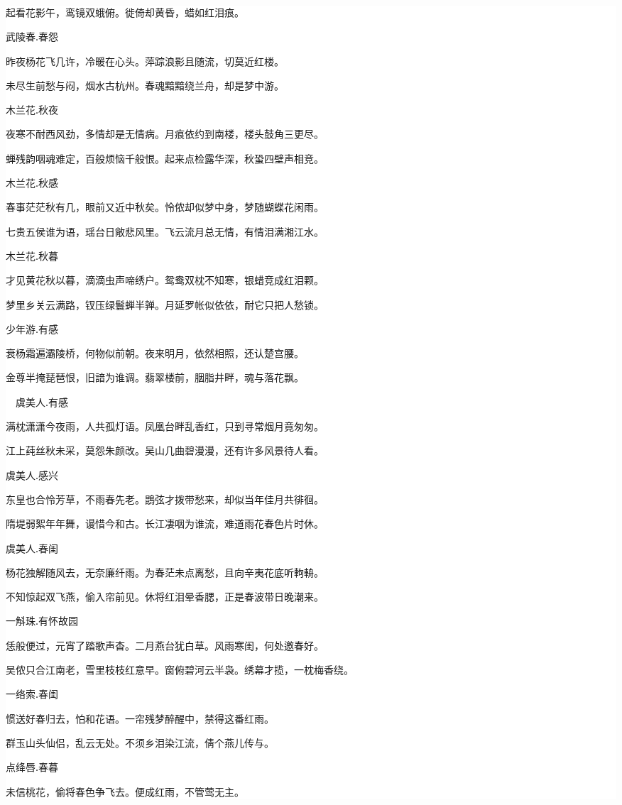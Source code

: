 起看花影午，鸾镜双蛾俯。徙倚却黄昏，蜡如红泪痕。

武陵春.春怨

昨夜杨花飞几许，冷暖在心头。萍踪浪影且随流，切莫近红楼。

未尽生前愁与闷，烟水古杭州。春魂黯黯绕兰舟，却是梦中游。

木兰花.秋夜

夜寒不耐西风劲，多情却是无情病。月痕依约到南楼，楼头鼓角三更尽。

蝉残韵咽魂难定，百般烦恼千般恨。起来点检露华深，秋蛩四壁声相竞。

木兰花.秋感

春事茫茫秋有几，眼前又近中秋矣。怜侬却似梦中身，梦随蝴蝶花闲雨。

七贵五侯谁为语，瑶台日敞悲风里。飞云流月总无情，有情泪满湘江水。

木兰花.秋暮

才见黄花秋以暮，滴滴虫声啼绣户。鸳鸯双枕不知寒，银蜡竞成红泪颗。

梦里乡关云满路，钗压绿鬟蝉半亸。月延罗帐似依依，耐它只把人愁锁。

少年游.有感

衰杨霜遍灞陵桥，何物似前朝。夜来明月，依然相照，还认楚宫腰。

金尊半掩琵琶恨，旧諳为谁调。翡翠楼前，胭脂井畔，魂与落花飘。

　虞美人.有感

满枕潇潇今夜雨，人共孤灯语。凤凰台畔乱香红，只到寻常烟月竟匆匆。

江上莼丝秋未采，莫怨朱颜改。吴山几曲碧漫漫，还有许多风景待人看。

虞美人.感兴

东皇也合怜芳草，不雨春先老。鵾弦才拨带愁来，却似当年佳月共徘徊。

隋堤弱絮年年舞，谩惜今和古。长江凄咽为谁流，难道雨花春色片时休。

虞美人.春闺

杨花独解随风去，无奈廉纤雨。为春茫未点离愁，且向辛夷花底听軥輈。

不知惊起双飞燕，偷入帘前见。休将红泪晕香腮，正是春波带日晚潮来。

一斛珠.有怀故园

恁般便过，元宵了踏歌声杳。二月燕台犹白草。风雨寒闺，何处邀春好。

吴侬只合江南老，雪里枝枝红意早。窗俯碧河云半袅。绣幕才揽，一枕梅香绕。

一络索.春闺

惯送好春归去，怕和花语。一帘残梦醉醒中，禁得这番红雨。

群玉山头仙侣，乱云无处。不须乡泪染江流，倩个燕儿传与。

点绛唇.春暮

未信桃花，偷将春色争飞去。便成红雨，不管莺无主。
